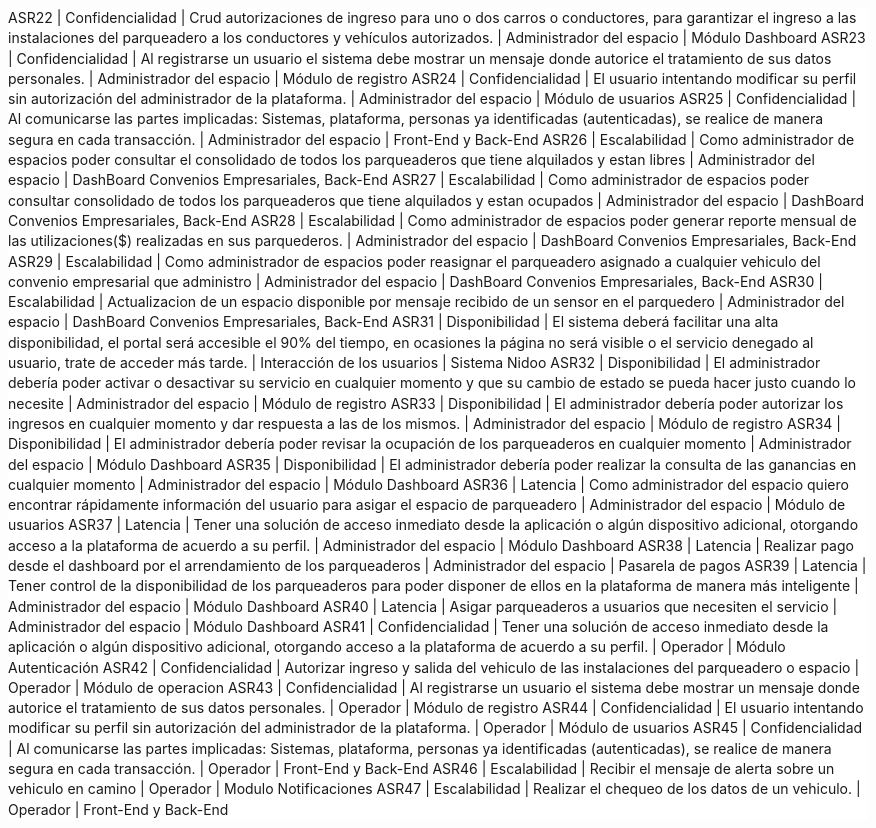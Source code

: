 ASR22 | Confidencialidad | Crud autorizaciones de ingreso para uno o dos carros o conductores, para garantizar el ingreso a las instalaciones del parqueadero a los conductores y vehículos autorizados. | Administrador del espacio | Módulo Dashboard
ASR23 | Confidencialidad | Al registrarse un usuario el sistema debe mostrar un mensaje donde autorice el tratamiento de sus datos personales. | Administrador del espacio | Módulo de registro
ASR24 | Confidencialidad | El usuario intentando modificar su perfil sin autorización del administrador de la plataforma. | Administrador del espacio | Módulo de usuarios
ASR25 | Confidencialidad | Al comunicarse las partes implicadas: Sistemas, plataforma, personas ya identificadas (autenticadas), se realice de manera segura en cada transacción. | Administrador del espacio | Front-End y Back-End
ASR26 | Escalabilidad | Como administrador de espacios poder consultar el consolidado de todos los parqueaderos que tiene alquilados y estan libres | Administrador del espacio | DashBoard Convenios Empresariales, Back-End
ASR27 | Escalabilidad | Como administrador de espacios poder consultar consolidado de todos los parqueaderos que tiene alquilados y estan ocupados | Administrador del espacio | DashBoard Convenios Empresariales, Back-End
ASR28 | Escalabilidad | Como administrador de espacios poder generar reporte mensual de las utilizaciones($) realizadas en sus parquederos. | Administrador del espacio | DashBoard Convenios Empresariales, Back-End
ASR29 | Escalabilidad | Como administrador de espacios poder reasignar el parqueadero asignado a cualquier vehiculo del convenio empresarial que administro | Administrador del espacio | DashBoard Convenios Empresariales, Back-End
ASR30 | Escalabilidad | Actualizacion de un espacio disponible por mensaje recibido de un sensor en el parquedero | Administrador del espacio | DashBoard Convenios Empresariales, Back-End
ASR31 | Disponibilidad | El sistema deberá facilitar una alta disponibilidad, el portal será accesible el 90% del tiempo, en ocasiones la página no será visible o el servicio denegado al usuario, trate de acceder más tarde. | Interacción de los usuarios | Sistema Nidoo
ASR32 | Disponibilidad | El administrador debería poder activar o desactivar su servicio en cualquier momento y que su cambio de estado se pueda hacer justo cuando lo necesite | Administrador del espacio | Módulo de registro
ASR33 | Disponibilidad | El administrador debería poder autorizar los ingresos en cualquier momento y dar respuesta a las de los mismos. | Administrador del espacio | Módulo de registro
ASR34 | Disponibilidad | El administrador debería poder revisar la ocupación de los parqueaderos en cualquier momento | Administrador del espacio | Módulo Dashboard
ASR35 | Disponibilidad | El administrador debería poder realizar la consulta de las ganancias en cualquier momento | Administrador del espacio | Módulo Dashboard
ASR36 | Latencia | Como administrador del espacio quiero encontrar rápidamente información del usuario para asigar el espacio de parqueadero | Administrador del espacio | Módulo de usuarios
ASR37 | Latencia | Tener una solución de acceso inmediato desde la aplicación o algún dispositivo adicional, otorgando acceso a la plataforma de acuerdo a su perfil. | Administrador del espacio | Módulo Dashboard
ASR38 | Latencia | Realizar pago desde el dashboard por el arrendamiento de los parqueaderos | Administrador del espacio | Pasarela de pagos
ASR39 | Latencia | Tener control de la disponibilidad de los parqueaderos para poder disponer de ellos en la plataforma de manera más inteligente | Administrador del espacio | Módulo Dashboard
ASR40 | Latencia | Asigar parqueaderos a usuarios que necesiten el servicio | Administrador del espacio | Módulo Dashboard
ASR41 | Confidencialidad | Tener una solución de acceso inmediato desde la aplicación o algún dispositivo adicional, otorgando acceso a la plataforma de acuerdo a su perfil. | Operador | Módulo Autenticación
ASR42 | Confidencialidad | Autorizar ingreso y salida del vehiculo de las instalaciones del parqueadero o espacio | Operador | Módulo de operacion
ASR43 | Confidencialidad | Al registrarse un usuario el sistema debe mostrar un mensaje donde autorice el tratamiento de sus datos personales. | Operador | Módulo de registro
ASR44 | Confidencialidad | El usuario intentando modificar su perfil sin autorización del administrador de la plataforma. | Operador | Módulo de usuarios
ASR45 | Confidencialidad | Al comunicarse las partes implicadas: Sistemas, plataforma, personas ya identificadas (autenticadas), se realice de manera segura en cada transacción. | Operador | Front-End y Back-End
ASR46 | Escalabilidad | Recibir el mensaje de alerta sobre un vehiculo en camino | Operador | Modulo Notificaciones
ASR47 | Escalabilidad | Realizar el chequeo de los datos de un vehiculo. | Operador | Front-End y Back-End